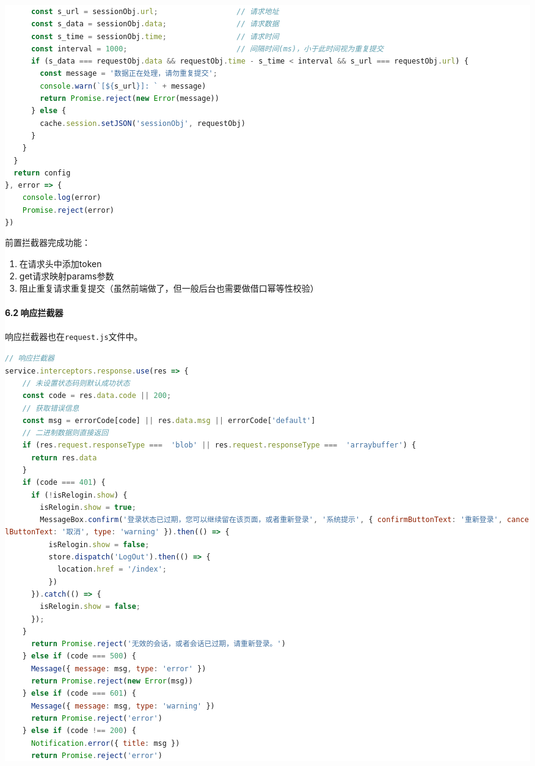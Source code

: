 ```javascript
      const s_url = sessionObj.url;                  // 请求地址
      const s_data = sessionObj.data;                // 请求数据
      const s_time = sessionObj.time;                // 请求时间
      const interval = 1000;                         // 间隔时间(ms)，小于此时间视为重复提交
      if (s_data === requestObj.data && requestObj.time - s_time < interval && s_url === requestObj.url) {
        const message = '数据正在处理，请勿重复提交';
        console.warn(`[${s_url}]: ` + message)
        return Promise.reject(new Error(message))
      } else {
        cache.session.setJSON('sessionObj', requestObj)
      }
    }
  }
  return config
}, error => {
    console.log(error)
    Promise.reject(error)
})
```

前置拦截器完成功能：

1. 在请求头中添加token
2. get请求映射params参数
3. 阻止重复请求重复提交（虽然前端做了，但一般后台也需要做借口幂等性校验）

#### 6.2 响应拦截器

响应拦截器也在`request.js`文件中。

```javascript
// 响应拦截器
service.interceptors.response.use(res => {
    // 未设置状态码则默认成功状态
    const code = res.data.code || 200;
    // 获取错误信息
    const msg = errorCode[code] || res.data.msg || errorCode['default']
    // 二进制数据则直接返回
    if (res.request.responseType ===  'blob' || res.request.responseType ===  'arraybuffer') {
      return res.data
    }
    if (code === 401) {
      if (!isRelogin.show) {
        isRelogin.show = true;
        MessageBox.confirm('登录状态已过期，您可以继续留在该页面，或者重新登录', '系统提示', { confirmButtonText: '重新登录', cancelButtonText: '取消', type: 'warning' }).then(() => {
          isRelogin.show = false;
          store.dispatch('LogOut').then(() => {
            location.href = '/index';
          })
      }).catch(() => {
        isRelogin.show = false;
      });
    }
      return Promise.reject('无效的会话，或者会话已过期，请重新登录。')
    } else if (code === 500) {
      Message({ message: msg, type: 'error' })
      return Promise.reject(new Error(msg))
    } else if (code === 601) {
      Message({ message: msg, type: 'warning' })
      return Promise.reject('error')
    } else if (code !== 200) {
      Notification.error({ title: msg })
      return Promise.reject('error')
```